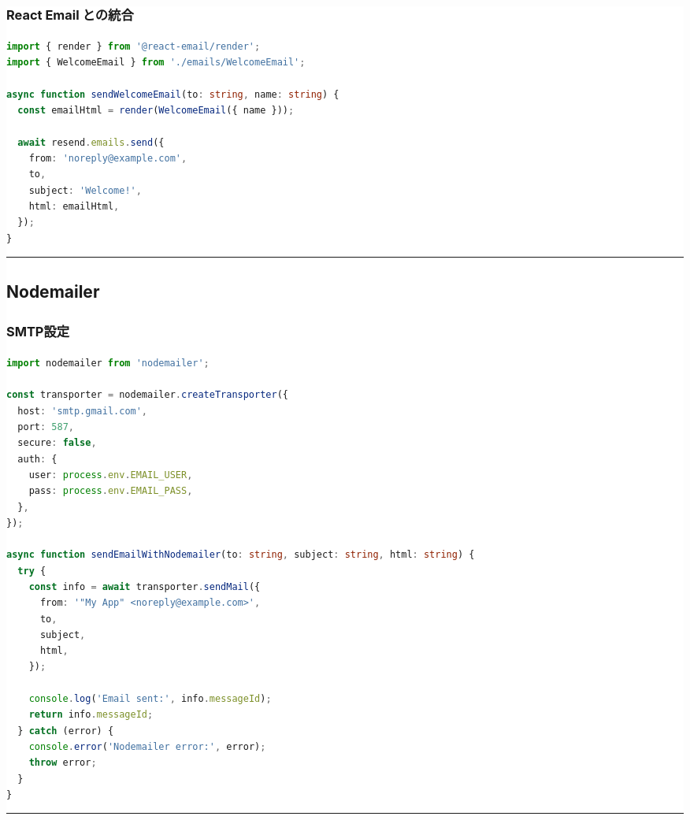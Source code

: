 ### React Email との統合

```typescript
import { render } from '@react-email/render';
import { WelcomeEmail } from './emails/WelcomeEmail';

async function sendWelcomeEmail(to: string, name: string) {
  const emailHtml = render(WelcomeEmail({ name }));

  await resend.emails.send({
    from: 'noreply@example.com',
    to,
    subject: 'Welcome!',
    html: emailHtml,
  });
}
```

---

## Nodemailer

### SMTP設定

```typescript
import nodemailer from 'nodemailer';

const transporter = nodemailer.createTransporter({
  host: 'smtp.gmail.com',
  port: 587,
  secure: false,
  auth: {
    user: process.env.EMAIL_USER,
    pass: process.env.EMAIL_PASS,
  },
});

async function sendEmailWithNodemailer(to: string, subject: string, html: string) {
  try {
    const info = await transporter.sendMail({
      from: '"My App" <noreply@example.com>',
      to,
      subject,
      html,
    });

    console.log('Email sent:', info.messageId);
    return info.messageId;
  } catch (error) {
    console.error('Nodemailer error:', error);
    throw error;
  }
}
```

---